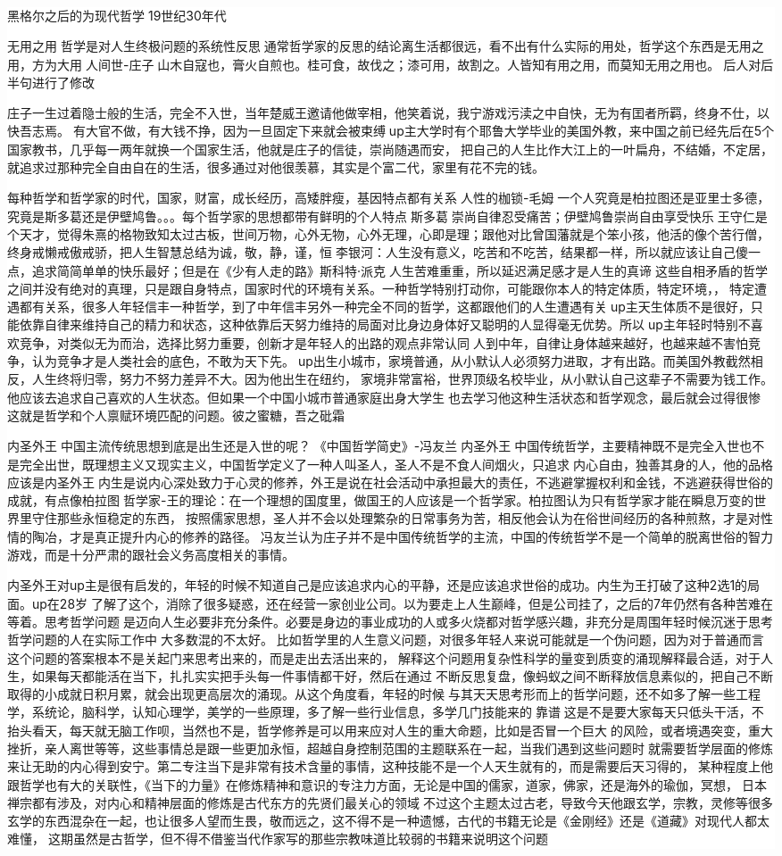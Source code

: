 
黑格尔之后的为现代哲学 19世纪30年代


无用之用
哲学是对人生终极问题的系统性反思
通常哲学家的反思的结论离生活都很远，看不出有什么实际的用处，哲学这个东西是无用之用，方为大用
人间世-庄子  山木自寇也，膏火自煎也。桂可食，故伐之；漆可用，故割之。人皆知有用之用，而莫知无用之用也。
后人对后半句进行了修改
 
庄子一生过着隐士般的生活，完全不入世，当年楚威王邀请他做宰相，他笑着说，我宁游戏污渎之中自快，无为有囯者所羁，终身不仕，以快吾志焉。
有大官不做，有大钱不挣，因为一旦固定下来就会被束缚
up主大学时有个耶鲁大学毕业的美国外教，来中国之前已经先后在5个国家教书，几乎每一两年就换一个国家生活，他就是庄子的信徒，崇尚随遇而安，
把自己的人生比作大江上的一叶扁舟，不结婚，不定居，就追求过那种完全自由自在的生活，很多通过对他很羡慕，其实是个富二代，家里有花不完的钱。

每种哲学和哲学家的时代，国家，财富，成长经历，高矮胖瘦，基因特点都有关系
人性的枷锁-毛姆  一个人究竟是柏拉图还是亚里士多德，究竟是斯多葛还是伊壁鸠鲁。。。每个哲学家的思想都带有鲜明的个人特点
斯多葛 崇尚自律忍受痛苦；伊壁鸠鲁崇尚自由享受快乐
王守仁是个天才，觉得朱熹的格物致知太过古板，世间万物，心外无物，心外无理，心即是理；跟他对比曾国藩就是个笨小孩，他活的像个苦行僧，
终身戒懒戒傲戒骄，把人生智慧总结为诚，敬，静，谨，恒
李银河：人生没有意义，吃苦和不吃苦，结果都一样，所以就应该让自己傻一点，追求简简单单的快乐最好；但是在《少有人走的路》斯科特·派克
人生苦难重重，所以延迟满足感才是人生的真谛
这些自相矛盾的哲学之间并没有绝对的真理，只是跟自身特点，国家时代的环境有关系。一种哲学特别打动你，可能跟你本人的特定体质，特定环境，，
特定遭遇都有关系，很多人年轻信丰一种哲学，到了中年信丰另外一种完全不同的哲学，这都跟他们的人生遭遇有关
up主天生体质不是很好，只能依靠自律来维持自己的精力和状态，这种依靠后天努力维持的局面对比身边身体好又聪明的人显得毫无优势。所以
up主年轻时特别不喜欢竞争，对类似无为而治，选择比努力重要，创新才是年轻人的出路的观点非常认同
人到中年，自律让身体越来越好，也越来越不害怕竞争，认为竞争才是人类社会的底色，不敢为天下先。
up出生小城市，家境普通，从小默认人必须努力进取，才有出路。而美国外教截然相反，人生终将归零，努力不努力差异不大。因为他出生在纽约，
家境非常富裕，世界顶级名校毕业，从小默认自己这辈子不需要为钱工作。他应该去追求自己喜欢的人生状态。但如果一个中国小城市普通家庭出身大学生
也去学习他这种生活状态和哲学观念，最后就会过得很惨
这就是哲学和个人禀赋环境匹配的问题。彼之蜜糖，吾之砒霜


内圣外王
中国主流传统思想到底是出生还是入世的呢？
《中国哲学简史》-冯友兰  内圣外王
中国传统哲学，主要精神既不是完全入世也不是完全出世，既理想主义又现实主义，中国哲学定义了一种人叫圣人，圣人不是不食人间烟火，只追求
内心自由，独善其身的人，他的品格应该是内圣外王
内生是说内心深处致力于心灵的修养，外王是说在社会活动中承担最大的责任，不逃避掌握权利和金钱，不逃避获得世俗的成就，有点像柏拉图
哲学家-王的理论：在一个理想的国度里，做国王的人应该是一个哲学家。柏拉图认为只有哲学家才能在瞬息万变的世界里守住那些永恒稳定的东西，
按照儒家思想，圣人并不会以处理繁杂的日常事务为苦，相反他会认为在俗世间经历的各种煎熬，才是对性情的陶冶，才是真正提升内心的修养的路径。
冯友兰认为庄子并不是中国传统哲学的主流，中国的传统哲学不是一个简单的脱离世俗的智力游戏，而是十分严肃的跟社会义务高度相关的事情。

内圣外王对up主是很有启发的，年轻的时候不知道自己是应该追求内心的平静，还是应该追求世俗的成功。内生为王打破了这种2选1的局面。up在28岁
了解了这个，消除了很多疑惑，还在经营一家创业公司。以为要走上人生巅峰，但是公司挂了，之后的7年仍然有各种苦难在等着。思考哲学问题
是迈向人生必要非充分条件。必要是身边的事业成功的人或多火烧都对哲学感兴趣，非充分是周围年轻时候沉迷于思考哲学问题的人在实际工作中
大多数混的不太好。
比如哲学里的人生意义问题，对很多年轻人来说可能就是一个伪问题，因为对于普通而言这个问题的答案根本不是关起门来思考出来的，而是走出去活出来的，
解释这个问题用复杂性科学的量变到质变的涌现解释最合适，对于人生，如果每天都能活在当下，扎扎实实把手头每一件事情都干好，然后在通过
不断反思复盘，像蚂蚁之间不断释放信息素似的，把自己不断取得的小成就日积月累，就会出现更高层次的涌现。从这个角度看，年轻的时候
与其天天思考形而上的哲学问题，还不如多了解一些工程学，系统论，脑科学，认知心理学，美学的一些原理，多了解一些行业信息，多学几门技能来的
靠谱
这是不是要大家每天只低头干活，不抬头看天，每天就无脑工作呗，当然也不是，哲学修养是可以用来应对人生的重大命题，比如是否冒一个巨大
的风险，或者境遇突变，重大挫折，亲人离世等等，这些事情总是跟一些更加永恒，超越自身控制范围的主题联系在一起，当我们遇到这些问题时
就需要哲学层面的修炼来让无助的内心得到安宁。第二专注当下是非常有技术含量的事情，这种技能不是一个人天生就有的，而是需要后天习得的，
某种程度上他跟哲学也有大的关联性，《当下的力量》在修炼精神和意识的专注力方面，无论是中国的儒家，道家，佛家，还是海外的瑜伽，冥想，
日本禅宗都有涉及，对内心和精神层面的修炼是古代东方的先贤们最关心的领域
不过这个主题太过古老，导致今天他跟玄学，宗教，灵修等很多 玄学的东西混杂在一起，也让很多人望而生畏，敬而远之，这不得不是一种遗憾，古代的书籍无论是《金刚经》还是《道藏》对现代人都太难懂，
这期虽然是古哲学，但不得不借鉴当代作家写的那些宗教味道比较弱的书籍来说明这个问题
